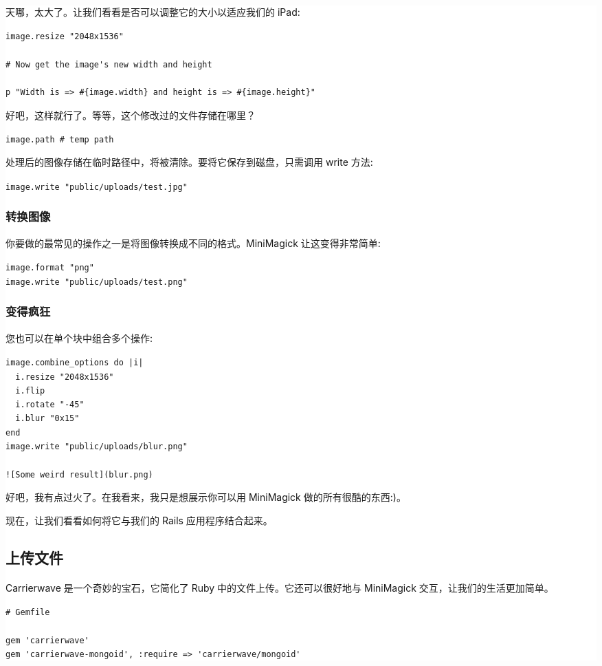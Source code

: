 天哪，太大了。让我们看看是否可以调整它的大小以适应我们的 iPad:

```
image.resize "2048x1536"

# Now get the image's new width and height

p "Width is => #{image.width} and height is => #{image.height}"
```

好吧，这样就行了。等等，这个修改过的文件存储在哪里？

```
image.path # temp path
```

处理后的图像存储在临时路径中，将被清除。要将它保存到磁盘，只需调用 write 方法:

```
image.write "public/uploads/test.jpg"
```

### 转换图像

你要做的最常见的操作之一是将图像转换成不同的格式。MiniMagick 让这变得非常简单:

```
image.format "png"
image.write "public/uploads/test.png"
```

### 变得疯狂

您也可以在单个块中组合多个操作:

```
image.combine_options do |i|
  i.resize "2048x1536"
  i.flip
  i.rotate "-45"
  i.blur "0x15"
end
image.write "public/uploads/blur.png"

![Some weird result](blur.png)
```

好吧，我有点过火了。在我看来，我只是想展示你可以用 MiniMagick 做的所有很酷的东西:)。

现在，让我们看看如何将它与我们的 Rails 应用程序结合起来。

## 上传文件

Carrierwave 是一个奇妙的宝石，它简化了 Ruby 中的文件上传。它还可以很好地与 MiniMagick 交互，让我们的生活更加简单。

```
# Gemfile

gem 'carrierwave'
gem 'carrierwave-mongoid', :require => 'carrierwave/mongoid'
```

